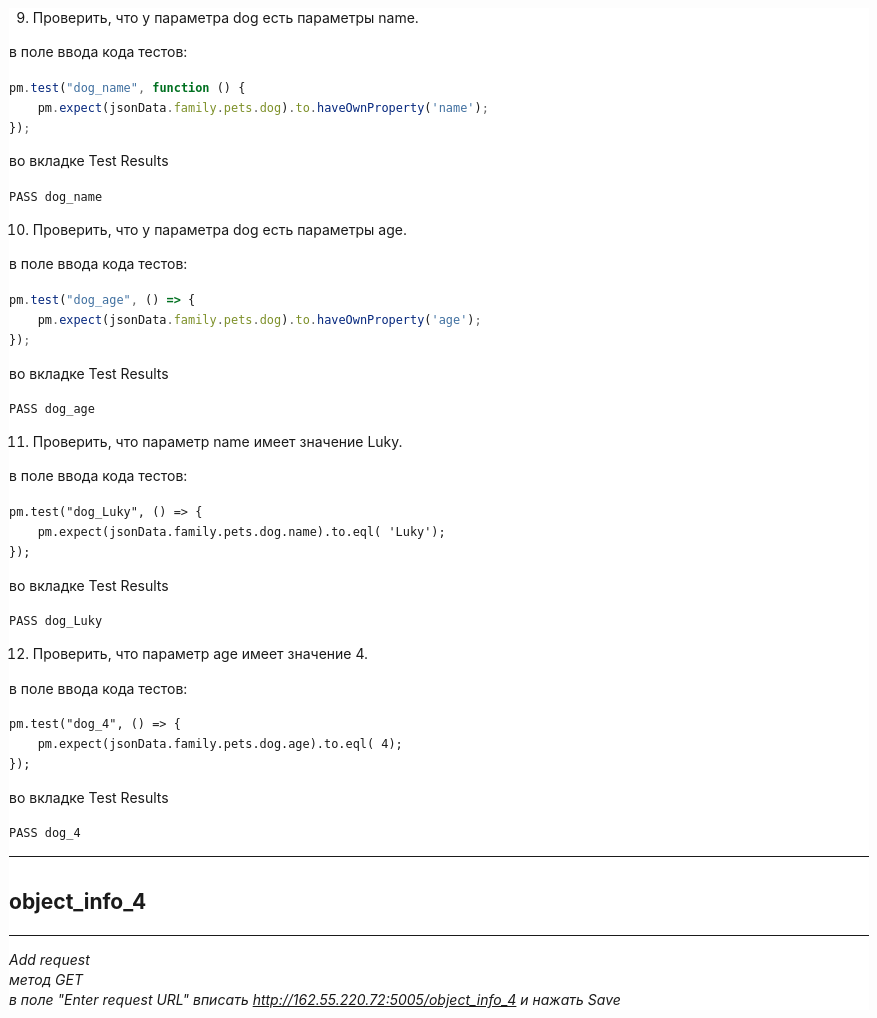 9. Проверить, что у параметра dog есть параметры name.  

в поле ввода кода тестов:
```javascript
pm.test("dog_name", function () {  
    pm.expect(jsonData.family.pets.dog).to.haveOwnProperty('name');   
});
```
во вкладке Test Results
```
PASS dog_name
````
10. Проверить, что у параметра dog есть параметры age.  

в поле ввода кода тестов:
```javascript
pm.test("dog_age", () => {
    pm.expect(jsonData.family.pets.dog).to.haveOwnProperty('age');   
});
```
во вкладке Test Results
```
PASS dog_age
````

11. Проверить, что параметр name имеет значение Luky.  

в поле ввода кода тестов:
```javascrip
pm.test("dog_Luky", () => {
    pm.expect(jsonData.family.pets.dog.name).to.eql( 'Luky');
});
```
во вкладке Test Results
```
PASS dog_Luky
````

12. Проверить, что параметр age имеет значение 4.  

в поле ввода кода тестов:
```javascrip
pm.test("dog_4", () => {
    pm.expect(jsonData.family.pets.dog.age).to.eql( 4);
}); 
```
во вкладке Test Results
```
PASS dog_4
````
___

## object_info_4<a name="object_info_4"></a>  
___
*Add request*  
*метод GET*  
*в поле "Enter request URL" вписать http://162.55.220.72:5005/object_info_4 и нажать Save*  
